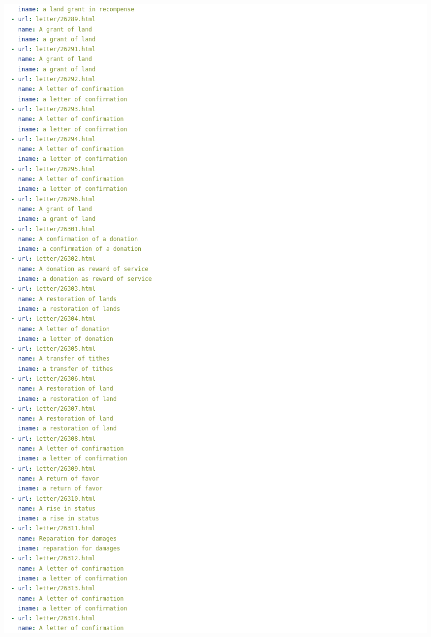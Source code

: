 ```yaml
    iname: a land grant in recompense
  - url: letter/26289.html
    name: A grant of land
    iname: a grant of land
  - url: letter/26291.html
    name: A grant of land
    iname: a grant of land
  - url: letter/26292.html
    name: A letter of confirmation
    iname: a letter of confirmation
  - url: letter/26293.html
    name: A letter of confirmation
    iname: a letter of confirmation
  - url: letter/26294.html
    name: A letter of confirmation
    iname: a letter of confirmation
  - url: letter/26295.html
    name: A letter of confirmation
    iname: a letter of confirmation
  - url: letter/26296.html
    name: A grant of land
    iname: a grant of land
  - url: letter/26301.html
    name: A confirmation of a donation
    iname: a confirmation of a donation
  - url: letter/26302.html
    name: A donation as reward of service
    iname: a donation as reward of service
  - url: letter/26303.html
    name: A restoration of lands
    iname: a restoration of lands
  - url: letter/26304.html
    name: A letter of donation
    iname: a letter of donation
  - url: letter/26305.html
    name: A transfer of tithes
    iname: a transfer of tithes
  - url: letter/26306.html
    name: A restoration of land
    iname: a restoration of land
  - url: letter/26307.html
    name: A restoration of land
    iname: a restoration of land
  - url: letter/26308.html
    name: A letter of confirmation
    iname: a letter of confirmation
  - url: letter/26309.html
    name: A return of favor
    iname: a return of favor
  - url: letter/26310.html
    name: A rise in status
    iname: a rise in status
  - url: letter/26311.html
    name: Reparation for damages
    iname: reparation for damages
  - url: letter/26312.html
    name: A letter of confirmation
    iname: a letter of confirmation
  - url: letter/26313.html
    name: A letter of confirmation
    iname: a letter of confirmation
  - url: letter/26314.html
    name: A letter of confirmation
```